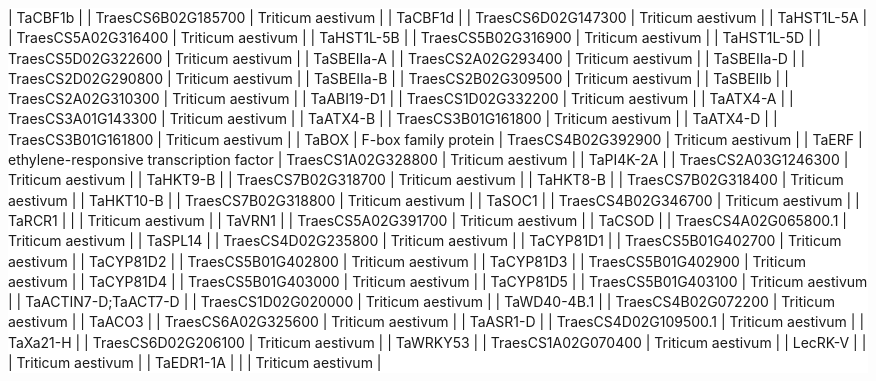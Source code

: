 | TaCBF1b |  | TraesCS6B02G185700 | Triticum aestivum |
| TaCBF1d |  | TraesCS6D02G147300 | Triticum aestivum |
| TaHST1L-5A |  | TraesCS5A02G316400 | Triticum aestivum |
| TaHST1L-5B |  | TraesCS5B02G316900 | Triticum aestivum |
| TaHST1L-5D |  | TraesCS5D02G322600 | Triticum aestivum |
| TaSBEIIa-A |  | TraesCS2A02G293400 | Triticum aestivum |
| TaSBEIIa-D |  | TraesCS2D02G290800 | Triticum aestivum |
| TaSBEIIa-B |  | TraesCS2B02G309500 | Triticum aestivum |
| TaSBEIIb |  | TraesCS2A02G310300 | Triticum aestivum |
| TaABI19-D1 |  | TraesCS1D02G332200 | Triticum aestivum |
| TaATX4-A |  | TraesCS3A01G143300 | Triticum aestivum |
| TaATX4-B |  | TraesCS3B01G161800 | Triticum aestivum |
| TaATX4-D |  | TraesCS3B01G161800 | Triticum aestivum |
| TaBOX | F-box family protein | TraesCS4B02G392900 | Triticum aestivum |
| TaERF | ethylene-responsive transcription factor | TraesCS1A02G328800 | Triticum aestivum |
| TaPI4K-2A |  | TraesCS2A03G1246300 | Triticum aestivum |
| TaHKT9-B |  | TraesCS7B02G318700 | Triticum aestivum |
| TaHKT8-B |  | TraesCS7B02G318400 | Triticum aestivum |
| TaHKT10-B |  | TraesCS7B02G318800 | Triticum aestivum |
| TaSOC1 |  | TraesCS4B02G346700 | Triticum aestivum |
| TaRCR1 |  |  | Triticum aestivum |
| TaVRN1 |  | TraesCS5A02G391700 | Triticum aestivum |
| TaCSOD |  | TraesCS4A02G065800.1 | Triticum aestivum |
| TaSPL14 |  | TraesCS4D02G235800 | Triticum aestivum |
| TaCYP81D1 |  | TraesCS5B01G402700 | Triticum aestivum |
| TaCYP81D2 |  | TraesCS5B01G402800 | Triticum aestivum |
| TaCYP81D3 |  | TraesCS5B01G402900 | Triticum aestivum |
| TaCYP81D4 |  | TraesCS5B01G403000 | Triticum aestivum |
| TaCYP81D5 |  | TraesCS5B01G403100 | Triticum aestivum |
| TaACTIN7-D;TaACT7-D |  | TraesCS1D02G020000 | Triticum aestivum |
| TaWD40-4B.1 |  | TraesCS4B02G072200 | Triticum aestivum |
| TaACO3 |  | TraesCS6A02G325600 | Triticum aestivum |
| TaASR1-D |  | TraesCS4D02G109500.1 | Triticum aestivum |
| TaXa21-H |  | TraesCS6D02G206100 | Triticum aestivum |
| TaWRKY53 |  | TraesCS1A02G070400 | Triticum aestivum |
| LecRK-V |  |  | Triticum aestivum |
| TaEDR1-1A |  |  | Triticum aestivum |